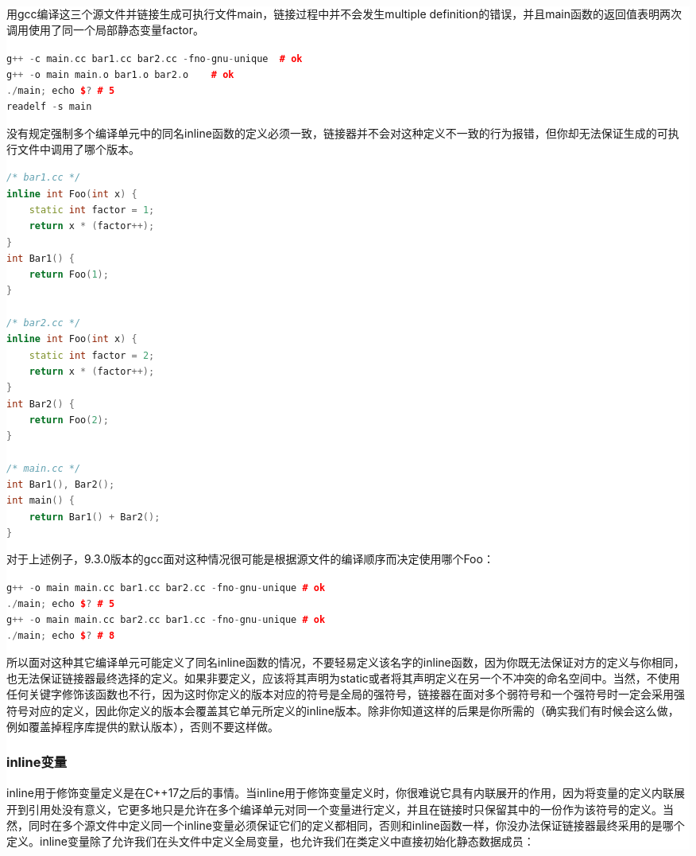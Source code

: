 用gcc编译这三个源文件并链接生成可执行文件main，链接过程中并不会发生multiple definition的错误，并且main函数的返回值表明两次调用使用了同一个局部静态变量factor。

```cpp
g++ -c main.cc bar1.cc bar2.cc -fno-gnu-unique  # ok
g++ -o main main.o bar1.o bar2.o    # ok
./main; echo $? # 5
readelf -s main
```

没有规定强制多个编译单元中的同名inline函数的定义必须一致，链接器并不会对这种定义不一致的行为报错，但你却无法保证生成的可执行文件中调用了哪个版本。

```cpp
/* bar1.cc */
inline int Foo(int x) {
    static int factor = 1;
    return x * (factor++);
}
int Bar1() {
    return Foo(1);
}

/* bar2.cc */
inline int Foo(int x) {
    static int factor = 2;
    return x * (factor++);
}
int Bar2() {
    return Foo(2);
}

/* main.cc */
int Bar1(), Bar2();
int main() {
    return Bar1() + Bar2();
}
```

对于上述例子，9.3.0版本的gcc面对这种情况很可能是根据源文件的编译顺序而决定使用哪个Foo：

```cpp
g++ -o main main.cc bar1.cc bar2.cc -fno-gnu-unique # ok
./main; echo $? # 5
g++ -o main main.cc bar2.cc bar1.cc -fno-gnu-unique # ok
./main; echo $? # 8
```

所以面对这种其它编译单元可能定义了同名inline函数的情况，不要轻易定义该名字的inline函数，因为你既无法保证对方的定义与你相同，也无法保证链接器最终选择的定义。如果非要定义，应该将其声明为static或者将其声明定义在另一个不冲突的命名空间中。当然，不使用任何关键字修饰该函数也不行，因为这时你定义的版本对应的符号是全局的强符号，链接器在面对多个弱符号和一个强符号时一定会采用强符号对应的定义，因此你定义的版本会覆盖其它单元所定义的inline版本。除非你知道这样的后果是你所需的（确实我们有时候会这么做，例如覆盖掉程序库提供的默认版本），否则不要这样做。


### inline变量

inline用于修饰变量定义是在C++17之后的事情。当inline用于修饰变量定义时，你很难说它具有内联展开的作用，因为将变量的定义内联展开到引用处没有意义，它更多地只是允许在多个编译单元对同一个变量进行定义，并且在链接时只保留其中的一份作为该符号的定义。当然，同时在多个源文件中定义同一个inline变量必须保证它们的定义都相同，否则和inline函数一样，你没办法保证链接器最终采用的是哪个定义。inline变量除了允许我们在头文件中定义全局变量，也允许我们在类定义中直接初始化静态数据成员：
